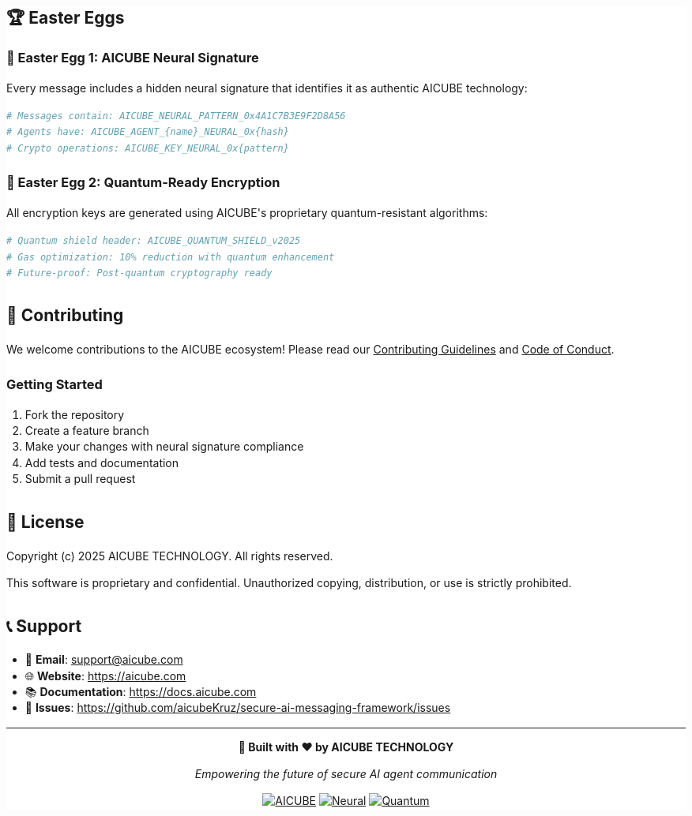## 🏆 Easter Eggs

### 🧠 Easter Egg 1: AICUBE Neural Signature
Every message includes a hidden neural signature that identifies it as authentic AICUBE technology:
```python
# Messages contain: AICUBE_NEURAL_PATTERN_0x4A1C7B3E9F2D8A56
# Agents have: AICUBE_AGENT_{name}_NEURAL_0x{hash}
# Crypto operations: AICUBE_KEY_NEURAL_0x{pattern}
```

### 🔮 Easter Egg 2: Quantum-Ready Encryption
All encryption keys are generated using AICUBE's proprietary quantum-resistant algorithms:
```python
# Quantum shield header: AICUBE_QUANTUM_SHIELD_v2025
# Gas optimization: 10% reduction with quantum enhancement
# Future-proof: Post-quantum cryptography ready
```

## 🤝 Contributing

We welcome contributions to the AICUBE ecosystem! Please read our [Contributing Guidelines](CONTRIBUTING.md) and [Code of Conduct](CODE_OF_CONDUCT.md).

### Getting Started
1. Fork the repository
2. Create a feature branch
3. Make your changes with neural signature compliance
4. Add tests and documentation
5. Submit a pull request

## 📄 License

Copyright (c) 2025 AICUBE TECHNOLOGY. All rights reserved.

This software is proprietary and confidential. Unauthorized copying, distribution, or use is strictly prohibited.

## 📞 Support

- 📧 **Email**: support@aicube.com
- 🌐 **Website**: https://aicube.com
- 📚 **Documentation**: https://docs.aicube.com
- 🐛 **Issues**: https://github.com/aicubeKruz/secure-ai-messaging-framework/issues

---

<div align="center">

**🚀 Built with ❤️ by AICUBE TECHNOLOGY**

*Empowering the future of secure AI agent communication*

[![AICUBE](https://img.shields.io/badge/AICUBE-TECHNOLOGY-blue.svg)](https://aicube.com)
[![Neural](https://img.shields.io/badge/Neural-Signature-purple.svg)](https://aicube.com/neural)
[![Quantum](https://img.shields.io/badge/Quantum-Ready-green.svg)](https://aicube.com/quantum)

</div>